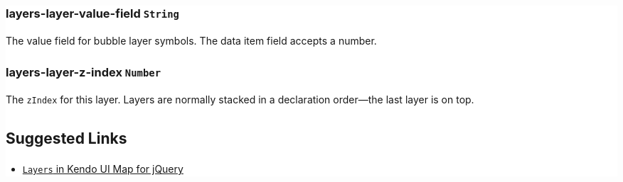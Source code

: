 ### layers-layer-value-field `String`

The value field for bubble layer symbols. The data item field accepts a number.

### layers-layer-z-index `Number`

The `zIndex` for this layer. Layers are normally stacked in a declaration order&mdash;the last layer is on top.

## Suggested Links

* [`Layers` in Kendo UI Map for jQuery](https://docs.telerik.com/kendo-ui/api/javascript/dataviz/ui/map/configuration/layers)
